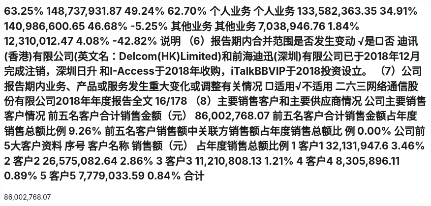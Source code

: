 63.25%
148,737,931.87
49.24%
62.70%
个人业务
个人业务
133,582,363.35
34.91%
140,986,600.65
46.68%
-5.25%
其他业务
其他业务
7,038,946.76
1.84%
12,310,012.47
4.08%
-42.82%
说明
（6）报告期内合并范围是否发生变动
√是□否
迪讯(香港)有限公司(英文名：Delcom(HK)Limited)和前海迪迅(深圳)有限公司已于2018年12月完成注销，深圳日升
和I-Access于2018年收购，iTalkBBVIP于2018投资设立。
（7）公司报告期内业务、产品或服务发生重大变化或调整有关情况
□适用√不适用
二六三网络通信股份有限公司2018年年度报告全文
16/178
（8）主要销售客户和主要供应商情况
公司主要销售客户情况
前五名客户合计销售金额（元）
86,002,768.07
前五名客户合计销售金额占年度销售总额比例
9.26%
前五名客户销售额中关联方销售额占年度销售总额比
例
0.00%
公司前5大客户资料
序号
客户名称
销售额（元）
占年度销售总额比例
1
客户1
32,131,947.6
3.46%
2
客户2
26,575,082.64
2.86%
3
客户3
11,210,808.13
1.21%
4
客户4
8,305,896.11
0.89%
5
客户5
7,779,033.59
0.84%
合计
--
86,002,768.07
